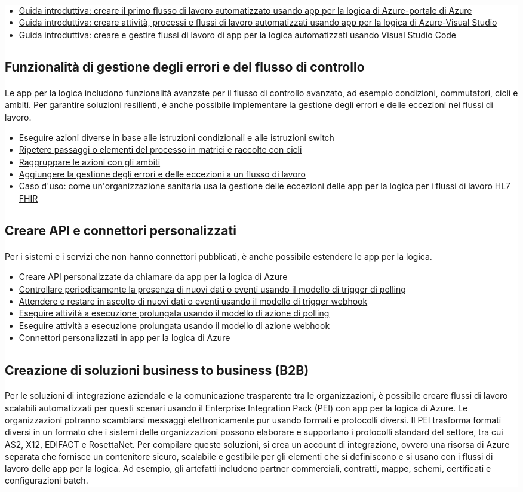 * [Guida introduttiva: creare il primo flusso di lavoro automatizzato usando app per la logica di Azure-portale di Azure](../logic-apps/quickstart-create-first-logic-app-workflow.md)
* [Guida introduttiva: creare attività, processi e flussi di lavoro automatizzati usando app per la logica di Azure-Visual Studio](../logic-apps/quickstart-create-logic-apps-with-visual-studio.md)
* [Guida introduttiva: creare e gestire flussi di lavoro di app per la logica automatizzati usando Visual Studio Code](../logic-apps/quickstart-create-logic-apps-visual-studio-code.md)

## <a name="control-flow-and-error-handling-capabilities"></a>Funzionalità di gestione degli errori e del flusso di controllo

Le app per la logica includono funzionalità avanzate per il flusso di controllo avanzato, ad esempio condizioni, commutatori, cicli e ambiti. Per garantire soluzioni resilienti, è anche possibile implementare la gestione degli errori e delle eccezioni nei flussi di lavoro.

* Eseguire azioni diverse in base alle [istruzioni condizionali](../logic-apps/logic-apps-control-flow-conditional-statement.md) e alle [istruzioni switch](../logic-apps/logic-apps-control-flow-switch-statement.md)
* [Ripetere passaggi o elementi del processo in matrici e raccolte con cicli](../logic-apps/logic-apps-control-flow-loops.md)
* [Raggruppare le azioni con gli ambiti](../logic-apps/logic-apps-control-flow-run-steps-group-scopes.md)
* [Aggiungere la gestione degli errori e delle eccezioni a un flusso di lavoro](../logic-apps/logic-apps-exception-handling.md)
* [Caso d'uso: come un'organizzazione sanitaria usa la gestione delle eccezioni delle app per la logica per i flussi di lavoro HL7 FHIR](../logic-apps/logic-apps-scenario-error-and-exception-handling.md)

## <a name="create-custom-apis-and-connectors"></a>Creare API e connettori personalizzati

Per i sistemi e i servizi che non hanno connettori pubblicati, è anche possibile estendere le app per la logica.

* [Creare API personalizzate da chiamare da app per la logica di Azure](../logic-apps/logic-apps-create-api-app.md)
* [Controllare periodicamente la presenza di nuovi dati o eventi usando il modello di trigger di polling](../logic-apps/logic-apps-create-api-app.md#polling-triggers)
* [Attendere e restare in ascolto di nuovi dati o eventi usando il modello di trigger webhook](../logic-apps/logic-apps-create-api-app.md#webhook-triggers)
* [Eseguire attività a esecuzione prolungata usando il modello di azione di polling](../logic-apps/logic-apps-create-api-app.md#async-pattern)
* [Eseguire attività a esecuzione prolungata usando il modello di azione webhook](../logic-apps/logic-apps-create-api-app.md#webhook-actions)
* [Connettori personalizzati in app per la logica di Azure](../logic-apps/custom-connector-overview.md)

## <a name="build-business-to-business-b2b-solutions"></a>Creazione di soluzioni business to business (B2B)

Per le soluzioni di integrazione aziendale e la comunicazione trasparente tra le organizzazioni, è possibile creare flussi di lavoro scalabili automatizzati per questi scenari usando il Enterprise Integration Pack (PEI) con app per la logica di Azure. Le organizzazioni potranno scambiarsi messaggi elettronicamente pur usando formati e protocolli diversi. Il PEI trasforma formati diversi in un formato che i sistemi delle organizzazioni possono elaborare e supportano i protocolli standard del settore, tra cui AS2, X12, EDIFACT e RosettaNet. Per compilare queste soluzioni, si crea un account di integrazione, ovvero una risorsa di Azure separata che fornisce un contenitore sicuro, scalabile e gestibile per gli elementi che si definiscono e si usano con i flussi di lavoro delle app per la logica. Ad esempio, gli artefatti includono partner commerciali, contratti, mappe, schemi, certificati e configurazioni batch.
